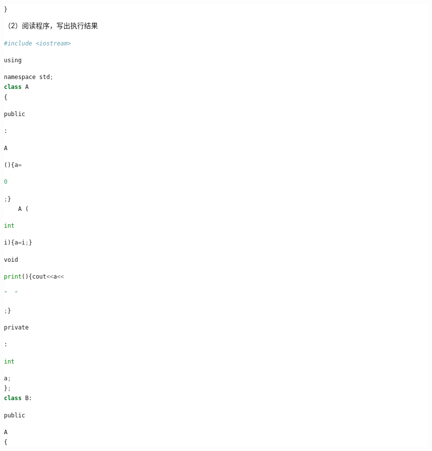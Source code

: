 ```python
}
```
（2）阅读程序，写出执行结果
```python
#include <iostream>
```
```python
using
```
```python
namespace std;
class A
{
```
```python
public
```
```python
:
```
```python
A
```
```python
(){a=
```
```python
0
```
```python
;}
    A (
```
```python
int
```
```python
i){a=i;}
```
```python
void
```
```python
print(){cout<<a<<
```
```python
"  "
```
```python
;}
```
```python
private
```
```python
:
```
```python
int
```
```python
a;
};
class B:
```
```python
public
```
```python
A
{
```